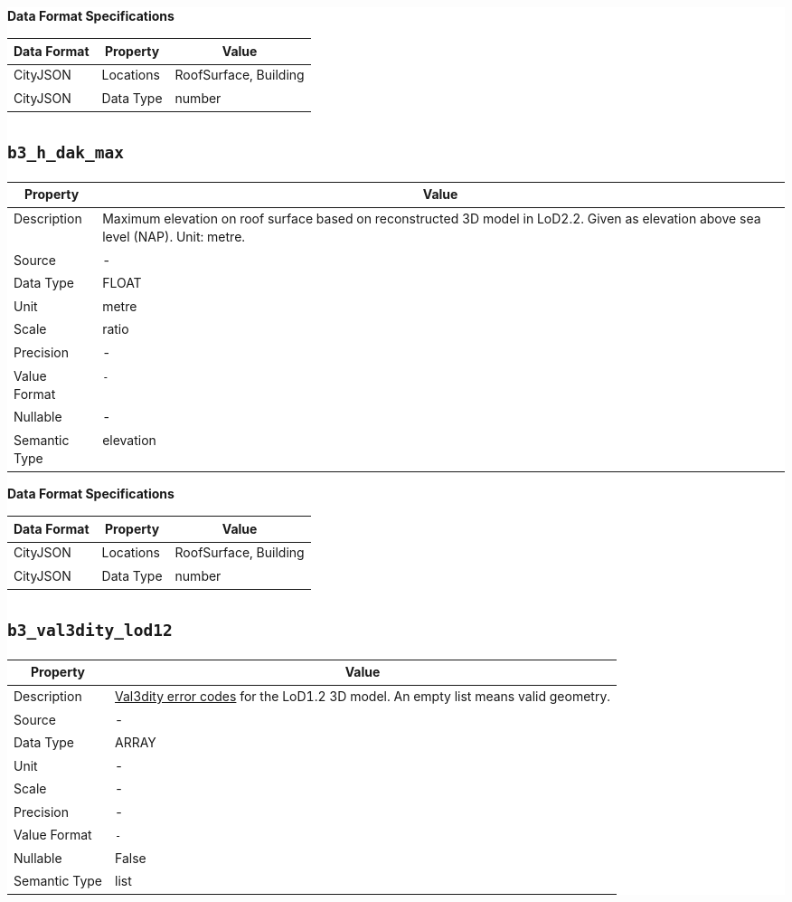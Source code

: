 **Data Format Specifications**

| Data Format   | Property   | Value                 |
|---------------|------------|-----------------------|
| CityJSON      | Locations  | RoofSurface, Building |
| CityJSON      | Data Type  | number                |

## `b3_h_dak_max`

| Property      | Value                                                                                                                               |
|---------------|-------------------------------------------------------------------------------------------------------------------------------------|
| Description   | Maximum elevation on roof surface based on reconstructed 3D model in LoD2.2. Given as elevation above sea level (NAP). Unit: metre. |
| Source        | -                                                                                                                                   |
| Data Type     | FLOAT                                                                                                                               |
| Unit          | metre                                                                                                                               |
| Scale         | ratio                                                                                                                               |
| Precision     | -                                                                                                                                   |
| Value Format  | `-`                                                                                                                                 |
| Nullable      | -                                                                                                                                   |
| Semantic Type | elevation                                                                                                                           |

**Data Format Specifications**

| Data Format   | Property   | Value                 |
|---------------|------------|-----------------------|
| CityJSON      | Locations  | RoofSurface, Building |
| CityJSON      | Data Type  | number                |

## `b3_val3dity_lod12`

| Property      | Value                                                                                                                                 |
|---------------|---------------------------------------------------------------------------------------------------------------------------------------|
| Description   | [Val3dity error codes](https://val3dity.readthedocs.io/2.5.1/errors.html) for the LoD1.2 3D model. An empty list means valid geometry. |
| Source        | -                                                                                                                                     |
| Data Type     | ARRAY<INT>                                                                                                                            |
| Unit          | -                                                                                                                                     |
| Scale         | -                                                                                                                                     |
| Precision     | -                                                                                                                                     |
| Value Format  | `-`                                                                                                                                   |
| Nullable      | False                                                                                                                                 |
| Semantic Type | list                                                                                                                                  |
